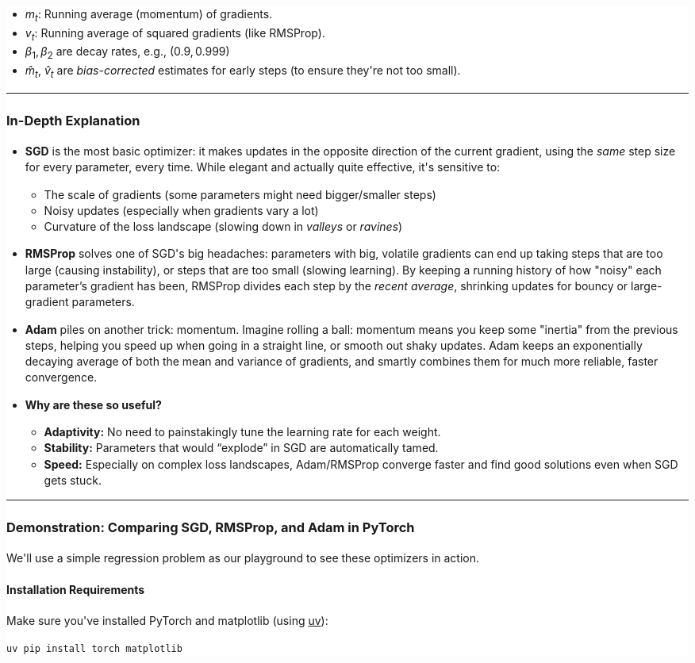 - $m_t$: Running average (momentum) of gradients.
- $v_t$: Running average of squared gradients (like RMSProp).
- $\beta_1, \beta_2$ are decay rates, e.g., $(0.9, 0.999)$
- $\hat{m}_t$, $\hat{v}_t$ are _bias-corrected_ estimates for early steps (to
  ensure they're not too small).

---

### In-Depth Explanation

- **SGD** is the most basic optimizer: it makes updates in the opposite
  direction of the current gradient, using the _same_ step size for every
  parameter, every time. While elegant and actually quite effective, it's
  sensitive to:

  - The scale of gradients (some parameters might need bigger/smaller steps)
  - Noisy updates (especially when gradients vary a lot)
  - Curvature of the loss landscape (slowing down in _valleys_ or _ravines_)

- **RMSProp** solves one of SGD's big headaches: parameters with big, volatile
  gradients can end up taking steps that are too large (causing instability), or
  steps that are too small (slowing learning). By keeping a running history of
  how "noisy" each parameter’s gradient has been, RMSProp divides each step by
  the _recent average_, shrinking updates for bouncy or large-gradient
  parameters.

- **Adam** piles on another trick: momentum. Imagine rolling a ball: momentum
  means you keep some "inertia" from the previous steps, helping you speed up
  when going in a straight line, or smooth out shaky updates. Adam keeps an
  exponentially decaying average of both the mean and variance of gradients, and
  smartly combines them for much more reliable, faster convergence.

- **Why are these so useful?**
  - **Adaptivity:** No need to painstakingly tune the learning rate for each
    weight.
  - **Stability:** Parameters that would “explode” in SGD are automatically
    tamed.
  - **Speed:** Especially on complex loss landscapes, Adam/RMSProp converge
    faster and find good solutions even when SGD gets stuck.

---

### Demonstration: Comparing SGD, RMSProp, and Adam in PyTorch

We'll use a simple regression problem as our playground to see these optimizers
in action.

#### **Installation Requirements**

Make sure you've installed PyTorch and matplotlib (using
[uv](https://github.com/astral-sh/uv)):

```bash
uv pip install torch matplotlib
```
